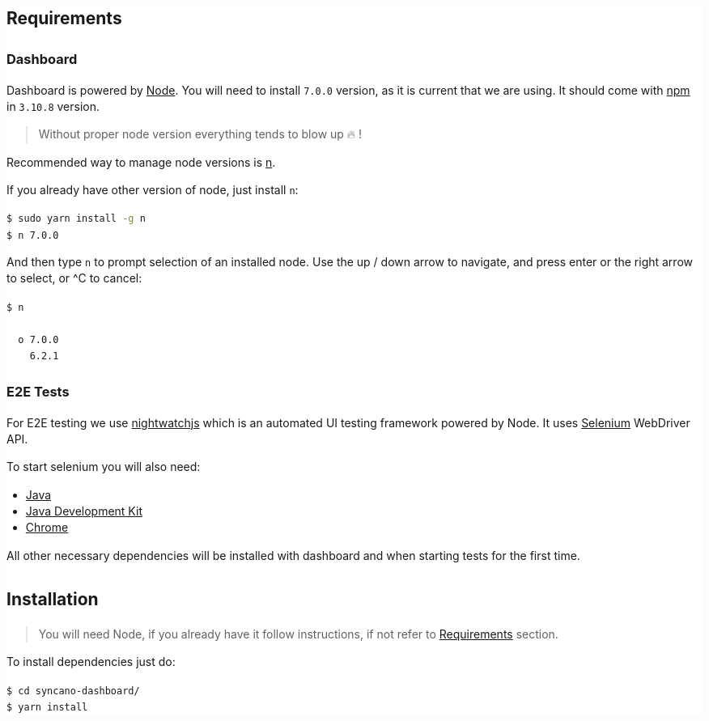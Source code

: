## Requirements

### Dashboard

Dashboard is powered by [Node](https://nodejs.org).
You will need to install `7.0.0` version, as it is current that we are using. It should come with [npm](https://www.npmjs.com/) in `3.10.8` version.

> Without proper node version everything tends to blow up :fire: !

Recommended way to manage node versions is [n](https://github.com/tj/n).

If you already have other version of node, just install `n`:

```sh
$ sudo yarn install -g n
$ n 7.0.0
```

And then type `n` to prompt selection of an installed node.
Use the up / down arrow to navigate, and press enter or the right arrow to select, or ^C to cancel:

```sh
$ n

  ο 7.0.0
    6.2.1
```

### E2E Tests

For E2E testing we use [nightwatchjs](http://nightwatchjs.org/) which is an automated UI testing framework powered by Node.
It uses [Selenium](https://github.com/SeleniumHQ/selenium) WebDriver API.

To start selenium you will also need:

* [Java](https://java.com/en/download/)
* [Java Development Kit](http://www.oracle.com/technetwork/java/javase/downloads/jdk8-downloads-2133151.html)
* [Chrome](https://www.google.com/chrome/)

All other necessary dependencies will be installed with dashboard and when starting tests for the first time.

## Installation

> You will need Node, if you already have it follow instructions, if not refer to [Requirements](README.md#requirements) section.

To install dependencies just do:

```sh
$ cd syncano-dashboard/
$ yarn install
```
